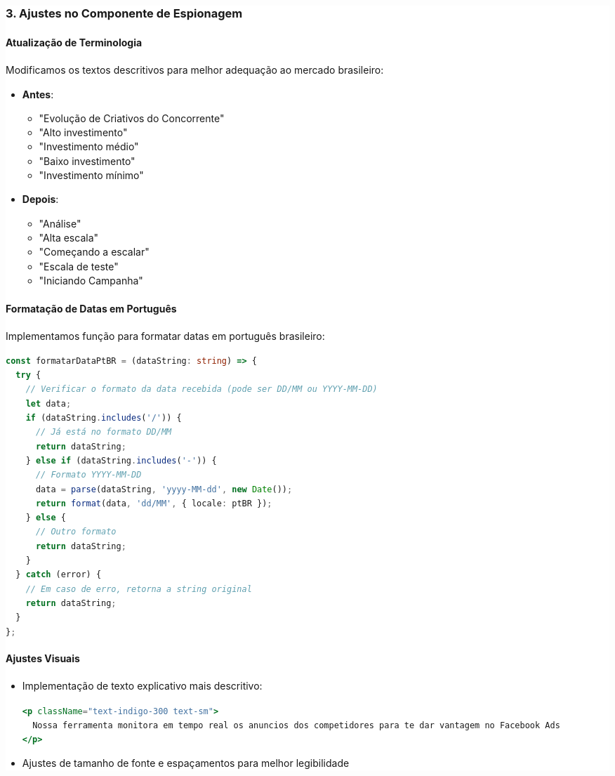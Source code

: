### 3. Ajustes no Componente de Espionagem

#### Atualização de Terminologia
Modificamos os textos descritivos para melhor adequação ao mercado brasileiro:

- **Antes**:
  - "Evolução de Criativos do Concorrente"
  - "Alto investimento"
  - "Investimento médio"
  - "Baixo investimento"
  - "Investimento mínimo"

- **Depois**:
  - "Análise"
  - "Alta escala"
  - "Começando a escalar"
  - "Escala de teste"
  - "Iniciando Campanha"

#### Formatação de Datas em Português
Implementamos função para formatar datas em português brasileiro:

```typescript
const formatarDataPtBR = (dataString: string) => {
  try {
    // Verificar o formato da data recebida (pode ser DD/MM ou YYYY-MM-DD)
    let data;
    if (dataString.includes('/')) {
      // Já está no formato DD/MM
      return dataString;
    } else if (dataString.includes('-')) {
      // Formato YYYY-MM-DD
      data = parse(dataString, 'yyyy-MM-dd', new Date());
      return format(data, 'dd/MM', { locale: ptBR });
    } else {
      // Outro formato
      return dataString;
    }
  } catch (error) {
    // Em caso de erro, retorna a string original
    return dataString;
  }
};
```

#### Ajustes Visuais
- Implementação de texto explicativo mais descritivo:
  ```jsx
  <p className="text-indigo-300 text-sm">
    Nossa ferramenta monitora em tempo real os anuncios dos competidores para te dar vantagem no Facebook Ads
  </p>
  ```
- Ajustes de tamanho de fonte e espaçamentos para melhor legibilidade
